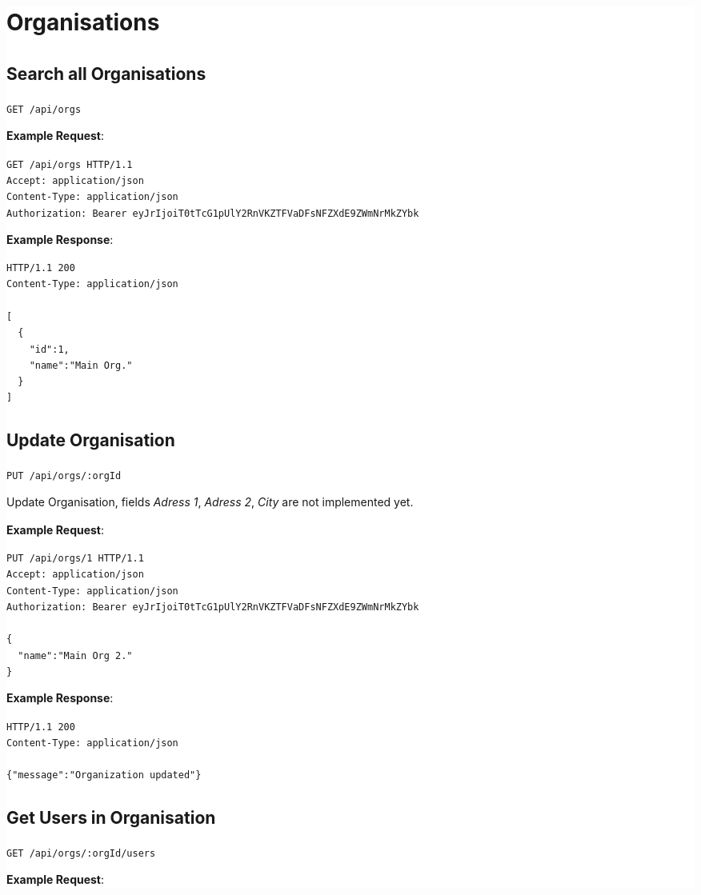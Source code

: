 
# Organisations

## Search all Organisations

`GET /api/orgs`

**Example Request**:

    GET /api/orgs HTTP/1.1
    Accept: application/json
    Content-Type: application/json
    Authorization: Bearer eyJrIjoiT0tTcG1pUlY2RnVKZTFVaDFsNFZXdE9ZWmNrMkZYbk

**Example Response**:

    HTTP/1.1 200
    Content-Type: application/json

    [
      {
        "id":1,
        "name":"Main Org."
      }
    ]

## Update Organisation

`PUT /api/orgs/:orgId`

Update Organisation, fields *Adress 1*, *Adress 2*, *City* are not implemented yet.

**Example Request**:

    PUT /api/orgs/1 HTTP/1.1
    Accept: application/json
    Content-Type: application/json
    Authorization: Bearer eyJrIjoiT0tTcG1pUlY2RnVKZTFVaDFsNFZXdE9ZWmNrMkZYbk

    {
      "name":"Main Org 2."
    }


**Example Response**:

    HTTP/1.1 200
    Content-Type: application/json

    {"message":"Organization updated"}

## Get Users in Organisation

`GET /api/orgs/:orgId/users`

**Example Request**:

